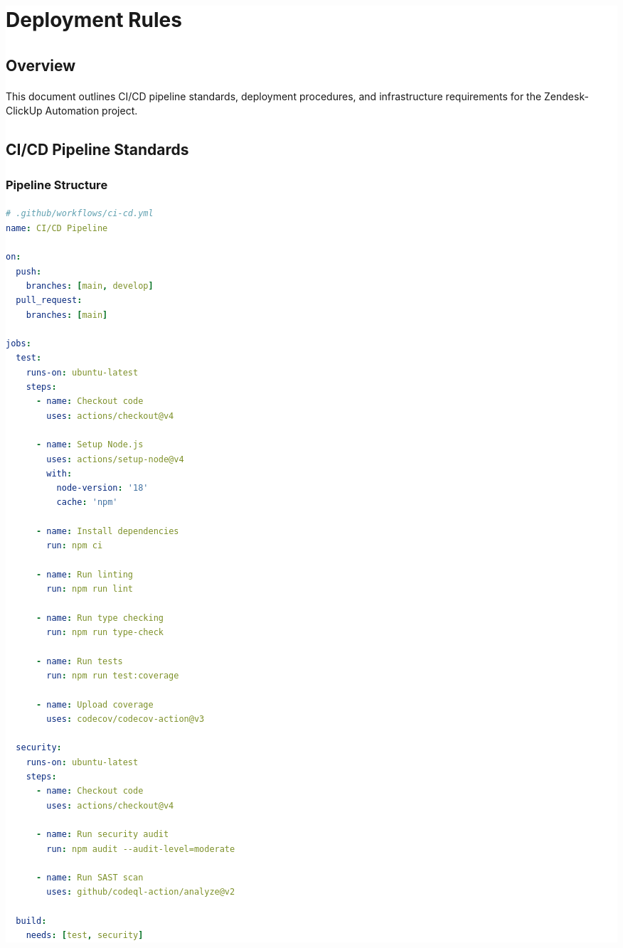 # Deployment Rules

## Overview
This document outlines CI/CD pipeline standards, deployment procedures, and infrastructure requirements for the Zendesk-ClickUp Automation project.

## CI/CD Pipeline Standards

### Pipeline Structure
```yaml
# .github/workflows/ci-cd.yml
name: CI/CD Pipeline

on:
  push:
    branches: [main, develop]
  pull_request:
    branches: [main]

jobs:
  test:
    runs-on: ubuntu-latest
    steps:
      - name: Checkout code
        uses: actions/checkout@v4
      
      - name: Setup Node.js
        uses: actions/setup-node@v4
        with:
          node-version: '18'
          cache: 'npm'
      
      - name: Install dependencies
        run: npm ci
      
      - name: Run linting
        run: npm run lint
      
      - name: Run type checking
        run: npm run type-check
      
      - name: Run tests
        run: npm run test:coverage
      
      - name: Upload coverage
        uses: codecov/codecov-action@v3

  security:
    runs-on: ubuntu-latest
    steps:
      - name: Checkout code
        uses: actions/checkout@v4
      
      - name: Run security audit
        run: npm audit --audit-level=moderate
      
      - name: Run SAST scan
        uses: github/codeql-action/analyze@v2

  build:
    needs: [test, security]
```